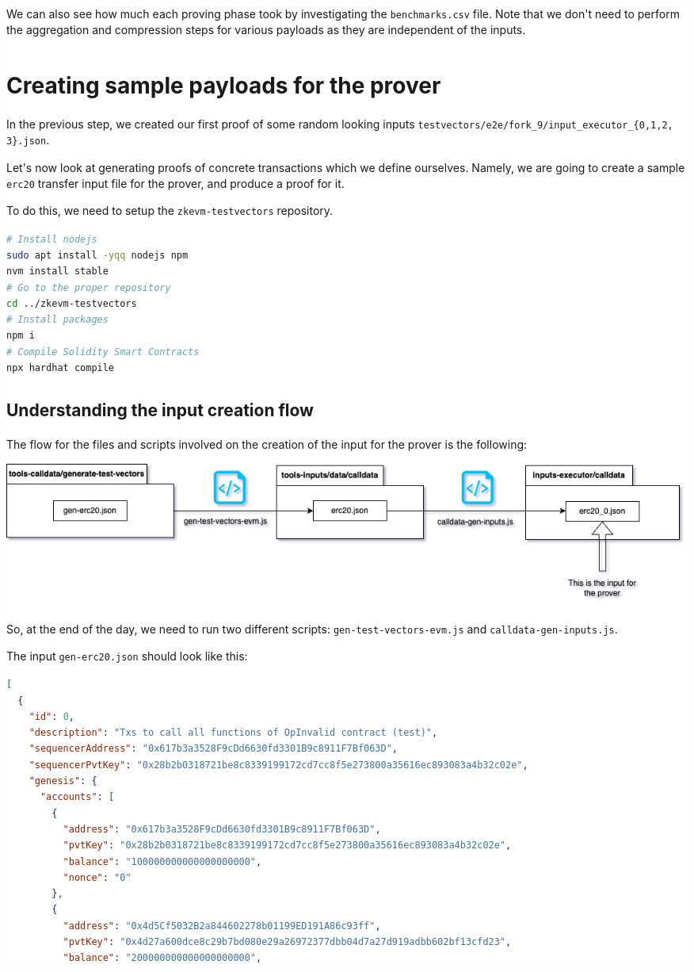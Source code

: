 We can also see how much each proving phase took by investigating the `benchmarks.csv` file. Note that we don't need to perform the aggregation and compression steps for various payloads as they are independent of the inputs.

# Creating sample payloads for the prover

In the previous step, we created our first proof of some random looking inputs `testvectors/e2e/fork_9/input_executor_{0,1,2,3}.json`.

Let's now look at generating proofs of concrete transactions which we define ourselves. Namely, we are going to create a sample `erc20` transfer input file for the prover, and produce a proof for it.

To do this, we need to setup the `zkevm-testvectors` repository.

```bash
# Install nodejs
sudo apt install -yqq nodejs npm
nvm install stable
# Go to the proper repository
cd ../zkevm-testvectors
# Install packages
npm i
# Compile Solidity Smart Contracts
npx hardhat compile
```

## Understanding the input creation flow

The flow for the files and scripts involved on the creation of the input for the prover is the following:

![polygon-flow](images/polygon-flow.png)

So, at the end of the day, we need to run two different scripts: `gen-test-vectors-evm.js` and `calldata-gen-inputs.js`.

The input `gen-erc20.json` should look like this:

```json
[
  {
    "id": 0,
    "description": "Txs to call all functions of OpInvalid contract (test)",
    "sequencerAddress": "0x617b3a3528F9cDd6630fd3301B9c8911F7Bf063D",
    "sequencerPvtKey": "0x28b2b0318721be8c8339199172cd7cc8f5e273800a35616ec893083a4b32c02e",
    "genesis": {
      "accounts": [
        {
          "address": "0x617b3a3528F9cDd6630fd3301B9c8911F7Bf063D",
          "pvtKey": "0x28b2b0318721be8c8339199172cd7cc8f5e273800a35616ec893083a4b32c02e",
          "balance": "100000000000000000000",
          "nonce": "0"
        },
        {
          "address": "0x4d5Cf5032B2a844602278b01199ED191A86c93ff",
          "pvtKey": "0x4d27a600dce8c29b7bd080e29a26972377dbb04d7a27d919adbb602bf13cfd23",
          "balance": "200000000000000000000",
```